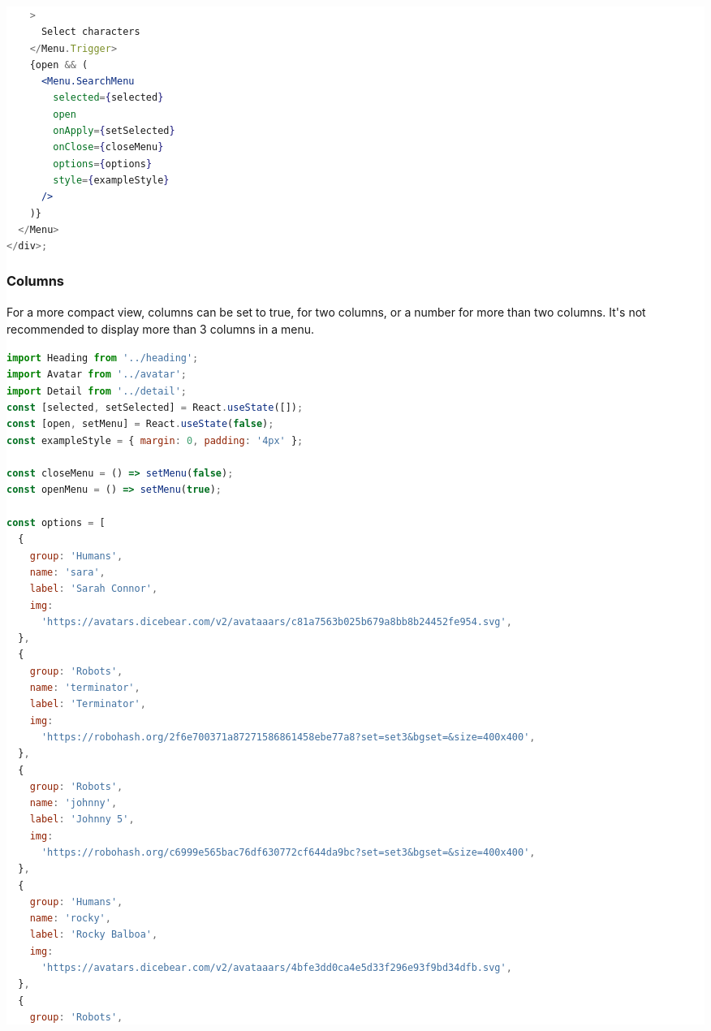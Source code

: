 ```jsx
    >
      Select characters
    </Menu.Trigger>
    {open && (
      <Menu.SearchMenu
        selected={selected}
        open
        onApply={setSelected}
        onClose={closeMenu}
        options={options}
        style={exampleStyle}
      />
    )}
  </Menu>
</div>;
```

### Columns

For a more compact view, columns can be set to true, for two columns, or a number for more than two columns. It's not recommended to display more than 3 columns in a menu.

```jsx
import Heading from '../heading';
import Avatar from '../avatar';
import Detail from '../detail';
const [selected, setSelected] = React.useState([]);
const [open, setMenu] = React.useState(false);
const exampleStyle = { margin: 0, padding: '4px' };

const closeMenu = () => setMenu(false);
const openMenu = () => setMenu(true);

const options = [
  {
    group: 'Humans',
    name: 'sara',
    label: 'Sarah Connor',
    img:
      'https://avatars.dicebear.com/v2/avataaars/c81a7563b025b679a8bb8b24452fe954.svg',
  },
  {
    group: 'Robots',
    name: 'terminator',
    label: 'Terminator',
    img:
      'https://robohash.org/2f6e700371a87271586861458ebe77a8?set=set3&bgset=&size=400x400',
  },
  {
    group: 'Robots',
    name: 'johnny',
    label: 'Johnny 5',
    img:
      'https://robohash.org/c6999e565bac76df630772cf644da9bc?set=set3&bgset=&size=400x400',
  },
  {
    group: 'Humans',
    name: 'rocky',
    label: 'Rocky Balboa',
    img:
      'https://avatars.dicebear.com/v2/avataaars/4bfe3dd0ca4e5d33f296e93f9bd34dfb.svg',
  },
  {
    group: 'Robots',
```